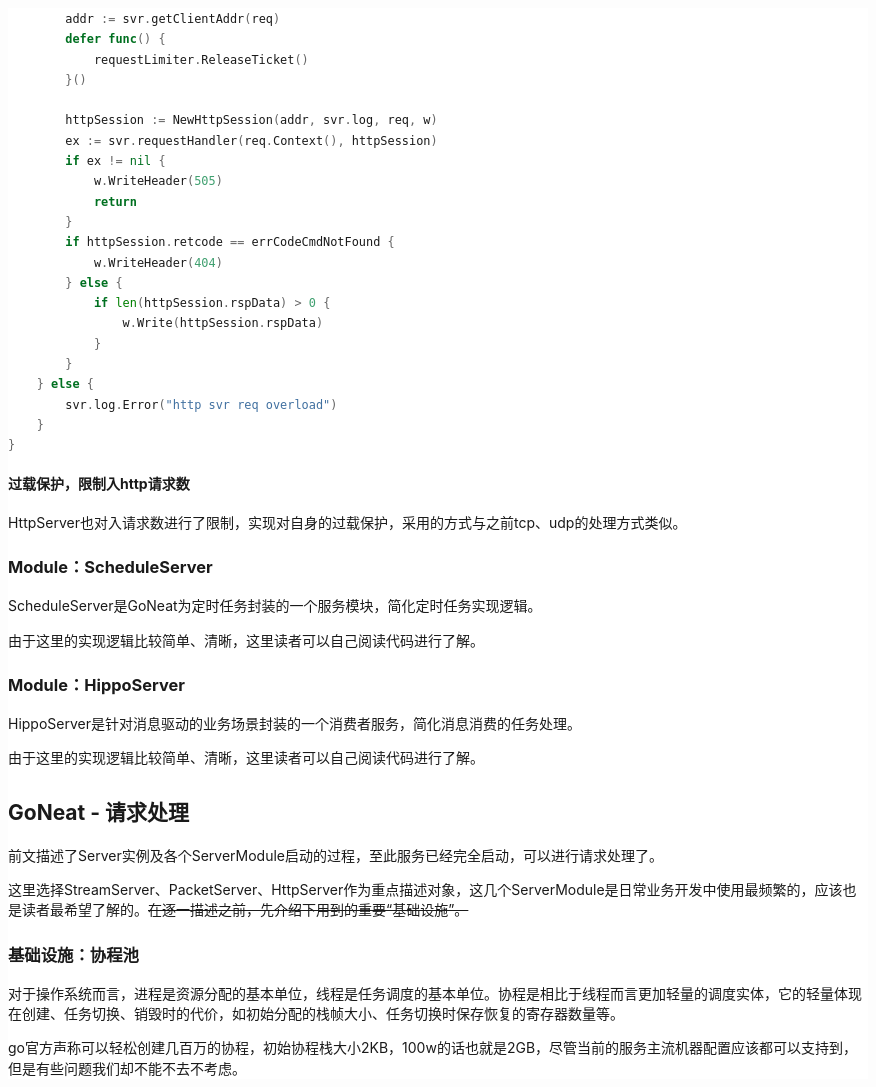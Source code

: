 ```go
		addr := svr.getClientAddr(req)
		defer func() {
			requestLimiter.ReleaseTicket()
		}()

		httpSession := NewHttpSession(addr, svr.log, req, w)
		ex := svr.requestHandler(req.Context(), httpSession)
		if ex != nil {
			w.WriteHeader(505)
			return
		}
		if httpSession.retcode == errCodeCmdNotFound {
			w.WriteHeader(404)
		} else {
			if len(httpSession.rspData) > 0 {
				w.Write(httpSession.rspData)
			}
		}
	} else {
		svr.log.Error("http svr req overload")
	}
}
```

#### 过载保护，限制入http请求数

HttpServer也对入请求数进行了限制，实现对自身的过载保护，采用的方式与之前tcp、udp的处理方式类似。

### Module：ScheduleServer

ScheduleServer是GoNeat为定时任务封装的一个服务模块，简化定时任务实现逻辑。

由于这里的实现逻辑比较简单、清晰，这里读者可以自己阅读代码进行了解。

### Module：HippoServer

HippoServer是针对消息驱动的业务场景封装的一个消费者服务，简化消息消费的任务处理。

由于这里的实现逻辑比较简单、清晰，这里读者可以自己阅读代码进行了解。

## GoNeat - 请求处理

前文描述了Server实例及各个ServerModule启动的过程，至此服务已经完全启动，可以进行请求处理了。

这里选择StreamServer、PacketServer、HttpServer作为重点描述对象，这几个ServerModule是日常业务开发中使用最频繁的，应该也是读者最希望了解的。~~在逐一描述之前，先介绍下用到的重要“基础设施”。~~

### 基础设施：协程池

对于操作系统而言，进程是资源分配的基本单位，线程是任务调度的基本单位。协程是相比于线程而言更加轻量的调度实体，它的轻量体现在创建、任务切换、销毁时的代价，如初始分配的栈帧大小、任务切换时保存恢复的寄存器数量等。

go官方声称可以轻松创建几百万的协程，初始协程栈大小2KB，100w的话也就是2GB，尽管当前的服务主流机器配置应该都可以支持到，但是有些问题我们却不能不去不考虑。
